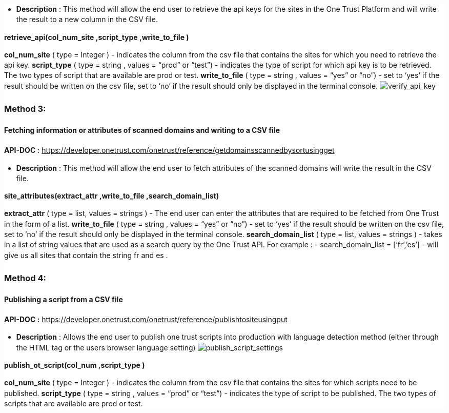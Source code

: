 
- **Description** : 
This method will allow the end user to retrieve the api keys for the sites in the One Trust Platform and will write the result to a new column in the CSV file.

**retrieve_api(col_num_site ,script_type ,write_to_file )**

**col_num_site** ( type = Integer ) - indicates the column from the csv file that contains the sites for which you need to retrieve the api key. 
**script_type** ( type = string , values = “prod” or “test”) - indicates the type of script for which api key is to be retrieved. The two types of script that are available are  prod or test.
**write_to_file** ( type = string , values = “yes” or “no”)  - set to ‘yes’ if the result should be written on the csv file, set to ‘no’ if the result should only be displayed in the terminal console.
![verify_api_key](https://drive.google.com/uc?export=view&id=1y6GqqpT5fP2LpKb3Yxm8e9fIfMrKqhNi)


### Method 3:
#### Fetching information or attributes of scanned domains and writing to a CSV file
**API-DOC :** https://developer.onetrust.com/onetrust/reference/getdomainsscannedbysortusingget

- **Description** : 
This method will allow the end user to fetch attributes of the scanned domains  will write the result in the CSV file.

**site_attributes(extract_attr ,write_to_file ,search_domain_list)**

**extract_attr**  ( type = list, values = strings  ) - The end user can enter the attributes that are required to be fetched from One Trust in the form of a list. 
**write_to_file** ( type = string , values = “yes” or “no”)  - set to ‘yes’ if the result should be written on the csv file, set to ‘no’ if the result should only be displayed in the terminal console.
**search_domain_list** ( type = list, values = strings  )  - takes in a list of string values that are used as a search query by the One Trust API.
For example : - search_domain_list = [‘fr’,’es’] - will give us all sites that contain the string fr and es . 


### Method 4:
#### Publishing a script from a CSV file 
**API-DOC :** https://developer.onetrust.com/onetrust/reference/publishtositeusingput


- **Description** : 
Allows the end user to publish one trust scripts into production with language detection method (either through the HTML tag or the users browser language setting)
![publish_script_settings](https://drive.google.com/uc?export=view&id=1er0j7nYtowFHtO9BZbLVEUKMmnRTMMlh)

**publish_ot_script(col_num ,script_type )** 

**col_num_site**  ( type = Integer ) - indicates the column from the csv file that contains the sites for which scripts need to be published. 
**script_type**  ( type = string , values = “prod” or “test”) - indicates the type of script to be published. The two types of scripts that are available are  prod or test.
